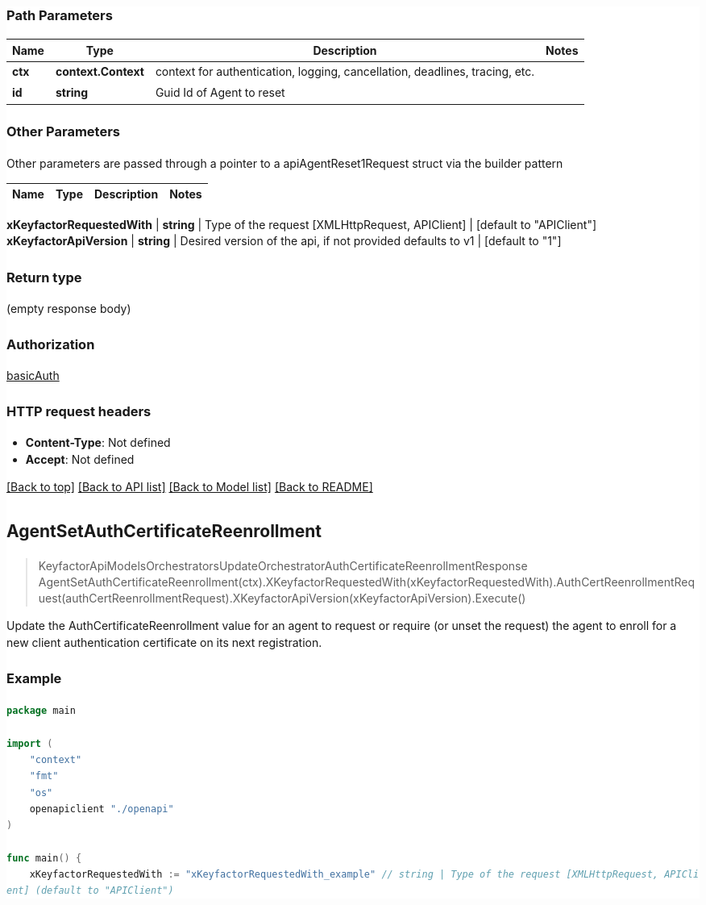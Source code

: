 ### Path Parameters


Name | Type | Description  | Notes
------------- | ------------- | ------------- | -------------
**ctx** | **context.Context** | context for authentication, logging, cancellation, deadlines, tracing, etc.
**id** | **string** | Guid Id of Agent to reset | 

### Other Parameters

Other parameters are passed through a pointer to a apiAgentReset1Request struct via the builder pattern


Name | Type | Description  | Notes
------------- | ------------- | ------------- | -------------

 **xKeyfactorRequestedWith** | **string** | Type of the request [XMLHttpRequest, APIClient] | [default to &quot;APIClient&quot;]
 **xKeyfactorApiVersion** | **string** | Desired version of the api, if not provided defaults to v1 | [default to &quot;1&quot;]

### Return type

 (empty response body)

### Authorization

[basicAuth](../README.md#Configuration)

### HTTP request headers

- **Content-Type**: Not defined
- **Accept**: Not defined

[[Back to top]](#) [[Back to API list]](../README.md#documentation-for-api-endpoints)
[[Back to Model list]](../README.md#documentation-for-models)
[[Back to README]](../README.md)


## AgentSetAuthCertificateReenrollment

> KeyfactorApiModelsOrchestratorsUpdateOrchestratorAuthCertificateReenrollmentResponse AgentSetAuthCertificateReenrollment(ctx).XKeyfactorRequestedWith(xKeyfactorRequestedWith).AuthCertReenrollmentRequest(authCertReenrollmentRequest).XKeyfactorApiVersion(xKeyfactorApiVersion).Execute()

Update the AuthCertificateReenrollment value for an agent to request or require (or unset the request) the agent   to enroll for a new client authentication certificate on its next registration.

### Example

```go
package main

import (
    "context"
    "fmt"
    "os"
    openapiclient "./openapi"
)

func main() {
    xKeyfactorRequestedWith := "xKeyfactorRequestedWith_example" // string | Type of the request [XMLHttpRequest, APIClient] (default to "APIClient")
```